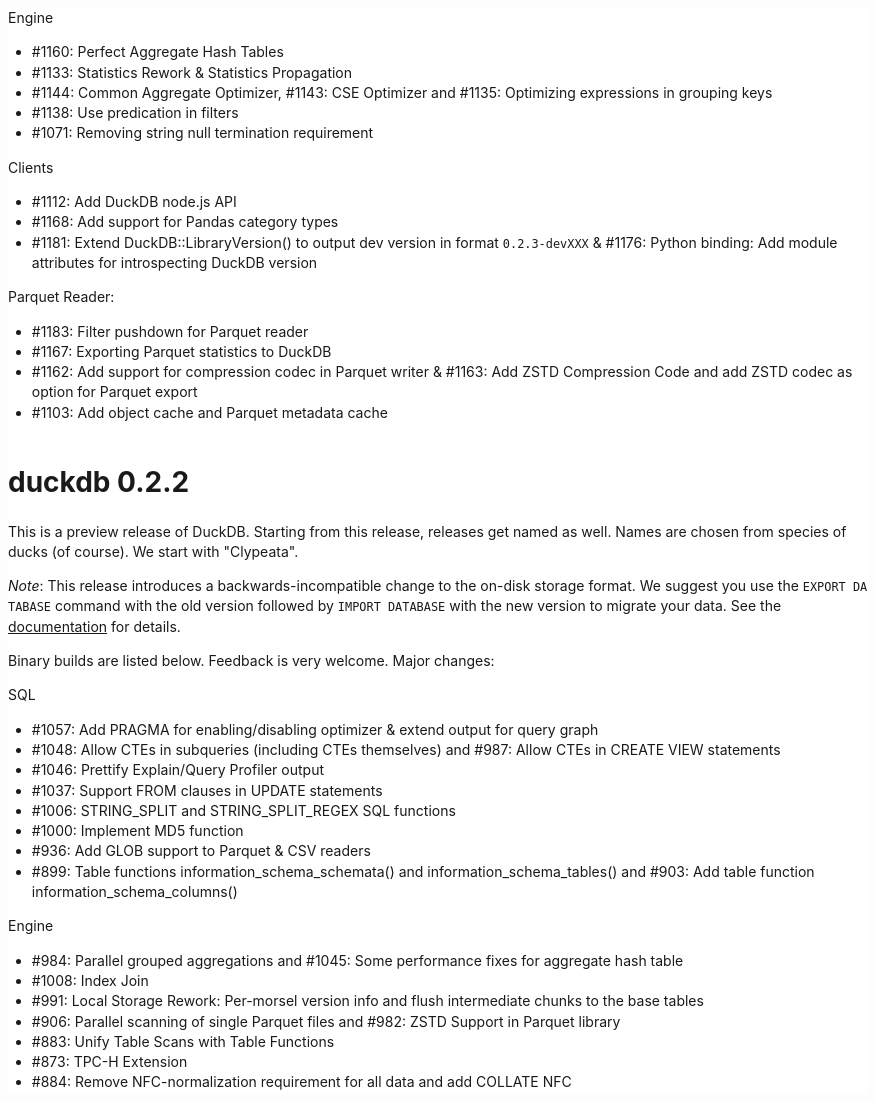Engine
 - #1160: Perfect Aggregate Hash Tables
 - #1133: Statistics Rework & Statistics Propagation
 - #1144: Common Aggregate Optimizer, #1143: CSE Optimizer and #1135: Optimizing expressions in grouping keys
 - #1138: Use predication in filters
 - #1071: Removing string null termination requirement

Clients
 - #1112: Add DuckDB node.js API
 - #1168: Add support for Pandas category types
 - #1181: Extend DuckDB::LibraryVersion() to output dev version in format `0.2.3-devXXX` & #1176: Python binding: Add module attributes for introspecting DuckDB version

Parquet Reader:
 - #1183: Filter pushdown for Parquet reader
 - #1167: Exporting Parquet statistics to DuckDB
 - #1162: Add support for compression codec in Parquet writer &  #1163: Add ZSTD Compression Code and add ZSTD codec as option for Parquet export
 - #1103: Add object cache and Parquet metadata cache











# duckdb 0.2.2

This is a preview release of DuckDB.
Starting from this release, releases get named as well. Names are chosen from species of ducks (of course). We start with "Clypeata".

*Note*: This release introduces a backwards-incompatible change to the on-disk storage format. We suggest you use the `EXPORT DATABASE` command with the old version followed by `IMPORT DATABASE` with the new version to migrate your data. See the [documentation](https://duckdb.org/docs/sql/statements/export) for details.

Binary builds are listed below. Feedback is very welcome. Major changes:

SQL
 - #1057: Add PRAGMA for enabling/disabling optimizer & extend output for query graph
 - #1048: Allow CTEs in subqueries (including CTEs themselves) and #987: Allow CTEs in CREATE VIEW statements
 - #1046: Prettify Explain/Query Profiler output
 - #1037: Support FROM clauses in UPDATE statements
 - #1006: STRING_SPLIT and STRING_SPLIT_REGEX SQL functions
 - #1000: Implement MD5 function
 - #936: Add GLOB support to Parquet & CSV readers
 - #899: Table functions information_schema_schemata() and information_schema_tables() and #903: Add table function information_schema_columns()

Engine
 - #984: Parallel grouped aggregations and #1045: Some performance fixes for aggregate hash table
 - #1008: Index Join
 - #991: Local Storage Rework: Per-morsel version info and flush intermediate chunks to the base tables
 - #906: Parallel scanning of single Parquet files and #982: ZSTD Support in Parquet library
 - #883: Unify Table Scans with Table Functions
 - #873: TPC-H Extension
 - #884: Remove NFC-normalization requirement for all data and add COLLATE NFC
